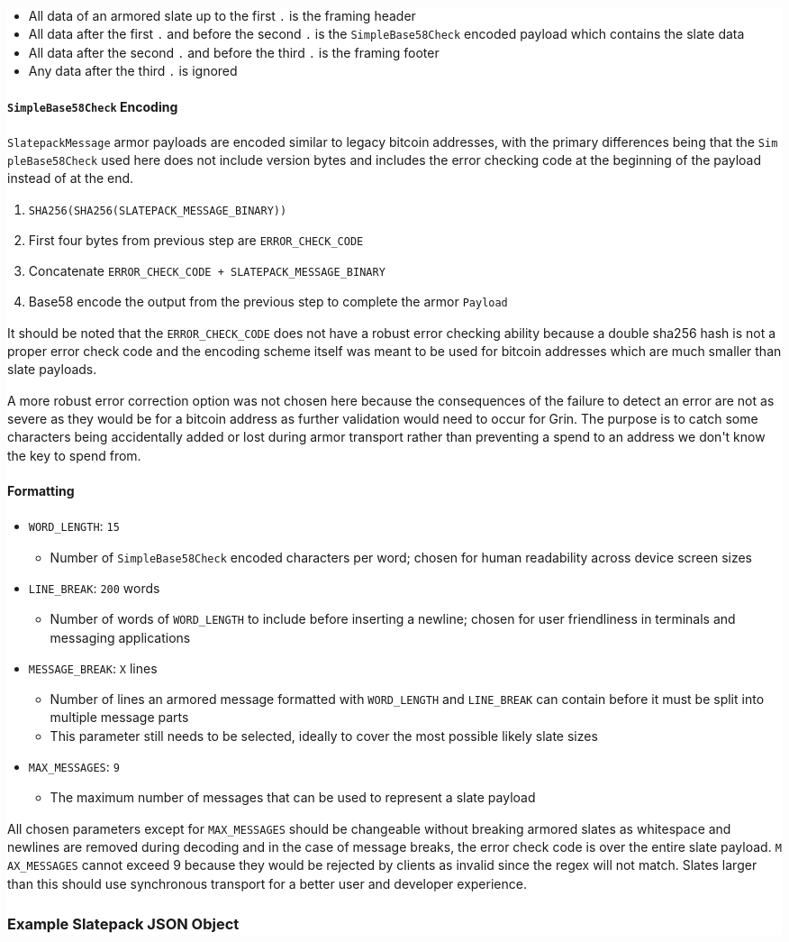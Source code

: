   - All data of an armored slate up to the first `.` is the framing header
  - All data after the first `.` and before the second `.` is the `SimpleBase58Check` encoded payload which contains the slate data
  - All data after the second `.` and before the third `.` is the framing footer
  - Any data after the third `.` is ignored


#### `SimpleBase58Check` Encoding

`SlatepackMessage` armor payloads are encoded similar to legacy bitcoin addresses, with the primary differences being that the `SimpleBase58Check` used here does not include version bytes and includes the error checking code at the beginning of the payload instead of at the end.

1. `SHA256(SHA256(SLATEPACK_MESSAGE_BINARY))`

2. First four bytes from previous step are `ERROR_CHECK_CODE`

3. Concatenate `ERROR_CHECK_CODE + SLATEPACK_MESSAGE_BINARY`

4. Base58 encode the output from the previous step to complete the armor `Payload`

It should be noted that the `ERROR_CHECK_CODE` does not have a robust error checking ability because a double sha256 hash is not a proper error check code and the encoding scheme itself was meant to be used for bitcoin addresses which are much smaller than slate payloads.

A more robust error correction option was not chosen here because the consequences of the failure to detect an error are not as severe as they would be for a bitcoin address as further validation would need to occur for Grin. The purpose is to catch some characters being accidentally added or lost during armor transport rather than preventing a spend to an address we don't know the key to spend from.

#### Formatting

- `WORD_LENGTH`: `15`
  - Number of `SimpleBase58Check` encoded characters per word; chosen for human readability across device screen sizes

- `LINE_BREAK`: `200` words
  - Number of words of `WORD_LENGTH` to include before inserting a newline; chosen for user friendliness in terminals and messaging applications

- `MESSAGE_BREAK`: `X` lines
  - Number of lines an armored message formatted with `WORD_LENGTH` and `LINE_BREAK` can contain before it must be split into multiple message parts
  - This parameter still needs to be selected, ideally to cover the most possible likely slate sizes

- `MAX_MESSAGES`: `9`
  - The maximum number of messages that can be used to represent a slate payload

All chosen parameters except for `MAX_MESSAGES` should be changeable without breaking armored slates as whitespace and newlines are removed during decoding and in the case of message breaks, the error check code is over the entire slate payload. `MAX_MESSAGES` cannot exceed 9 because they would be rejected by clients as invalid since the regex will not match. Slates larger than this should use synchronous transport for a better user and developer experience.

### Example Slatepack JSON Object
